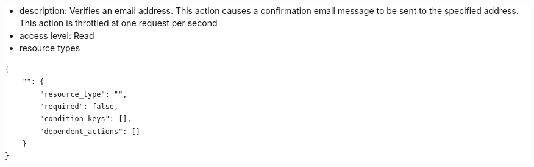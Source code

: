- description: Verifies an email address. This action causes a confirmation email message to be sent to the specified address. This action is throttled at one request per second
- access level: Read
- resource types

```
{
    "": {
        "resource_type": "",
        "required": false,
        "condition_keys": [],
        "dependent_actions": []
    }
}
```
